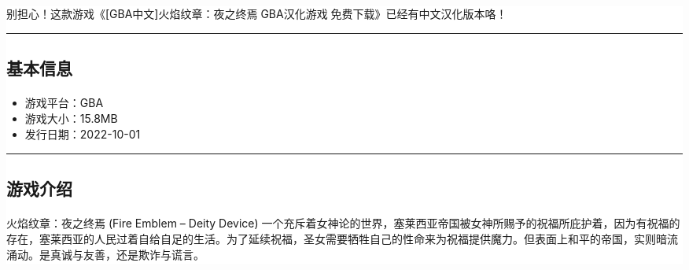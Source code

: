 别担心！这款游戏《[GBA中文]火焰纹章：夜之终焉 GBA汉化游戏 免费下载》已经有中文汉化版本咯！ <hr><h2>&#22522;&#26412;&#20449;&#24687;</h2> <ul><li>&#28216;&#25103;&#24179;&#21488;&#65306;GBA</li> <li>&#28216;&#25103;&#22823;&#23567;&#65306;15.8MB</li> <li>&#21457;&#34892;&#26085;&#26399;&#65306;2022-10-01</li> </ul><hr><h2>&#28216;&#25103;&#20171;&#32461;</h2> <p>&#28779;&#28976;&#32441;&#31456;&#65306;&#22812;&#20043;&#32456;&#28937; (Fire Emblem &ndash; Deity Device) &#19968;&#20010;&#20805;&#26021;&#30528;&#22899;&#31070;&#35770;&#30340;&#19990;&#30028;&#65292;&#22622;&#33713;&#35199;&#20122;&#24093;&#22269;&#34987;&#22899;&#31070;&#25152;&#36176;&#20104;&#30340;&#31069;&#31119;&#25152;&#24199;&#25252;&#30528;&#65292;&#22240;&#20026;&#26377;&#31069;&#31119;&#30340;&#23384;&#22312;&#65292;&#22622;&#33713;&#35199;&#20122;&#30340;&#20154;&#27665;&#36807;&#30528;&#33258;&#32473;&#33258;&#36275;&#30340;&#29983;&#27963;&#12290;&#20026;&#20102;&#24310;&#32493;&#31069;&#31119;&#65292;&#22307;&#22899;&#38656;&#35201;&#29306;&#29298;&#33258;&#24049;&#30340;&#24615;&#21629;&#26469;&#20026;&#31069;&#31119;&#25552;&#20379;&#39764;&#21147;&#12290;&#20294;&#34920;&#38754;&#19978;&#21644;&#24179;&#30340;&#24093;&#22269;&#65292;&#23454;&#21017;&#26263;&#27969;&#28044;&#21160;&#12290;&#26159;&#30495;&#35802;&#19982;&#21451;&#21892;&#65292;&#36824;&#26159;&#27450;&#35784;&#19982;&#35854;&#35328;&#12290;</p>